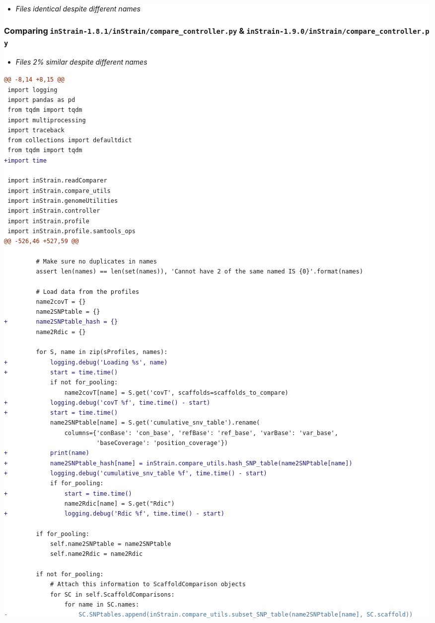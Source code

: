  * *Files identical despite different names*

### Comparing `inStrain-1.8.1/inStrain/compare_controller.py` & `inStrain-1.9.0/inStrain/compare_controller.py`

 * *Files 2% similar despite different names*

```diff
@@ -8,14 +8,15 @@
 import logging
 import pandas as pd
 from tqdm import tqdm
 import multiprocessing
 import traceback
 from collections import defaultdict
 from tqdm import tqdm
+import time
 
 import inStrain.readComparer
 import inStrain.compare_utils
 import inStrain.genomeUtilities
 import inStrain.controller
 import inStrain.profile
 import inStrain.profile.samtools_ops
@@ -526,46 +527,59 @@
 
         # Make sure no duplicates in names
         assert len(names) == len(set(names)), 'Cannot have 2 of the same named IS {0}'.format(names)
 
         # Load data from the profiles
         name2covT = {}
         name2SNPtable = {}
+        name2SNPtable_hash = {}
         name2Rdic = {}
 
         for S, name in zip(sProfiles, names):
+            logging.debug('Loading %s', name)
+            start = time.time()
             if not for_pooling:
                 name2covT[name] = S.get('covT', scaffolds=scaffolds_to_compare)
+            logging.debug('covT %f', time.time() - start)
+            start = time.time()
             name2SNPtable[name] = S.get('cumulative_snv_table').rename(
                 columns={'conBase': 'con_base', 'refBase': 'ref_base', 'varBase': 'var_base',
                          'baseCoverage': 'position_coverage'})
+            print(name)
+            name2SNPtable_hash[name] = inStrain.compare_utils.hash_SNP_table(name2SNPtable[name])
+            logging.debug('cumulative_snv_table %f', time.time() - start)
             if for_pooling:
+                start = time.time()
                 name2Rdic[name] = S.get("Rdic")
+                logging.debug('Rdic %f', time.time() - start)
 
         if for_pooling:
             self.name2SNPtable = name2SNPtable
             self.name2Rdic = name2Rdic
 
         if not for_pooling:
             # Attach this information to ScaffoldComparison objects
             for SC in self.ScaffoldComparisons:
                 for name in SC.names:
-                    SC.SNPtables.append(inStrain.compare_utils.subset_SNP_table(name2SNPtable[name], SC.scaffold))
```